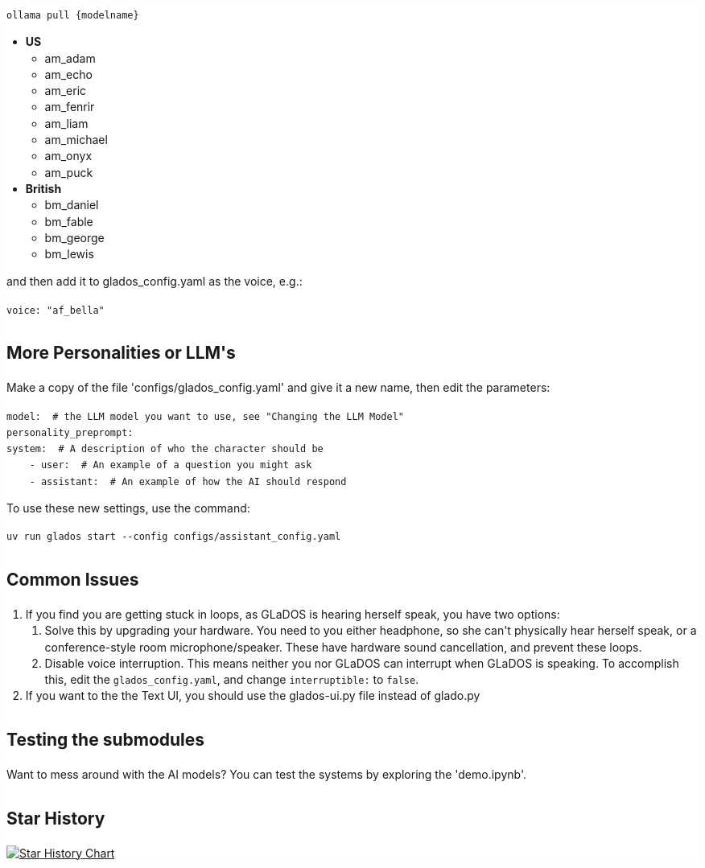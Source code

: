 ```ollama pull {modelname}```
  - **US**
    -  am_adam
    -  am_echo
    -  am_eric
    -  am_fenrir
    -  am_liam
    -  am_michael
    -  am_onyx
    -  am_puck
  - **British**
    - bm_daniel
    - bm_fable
    - bm_george
    - bm_lewis

and then add it to glados_config.yaml as the voice, e.g.:

    voice: "af_bella"

## More Personalities or LLM's
Make a copy of the file 'configs/glados_config.yaml' and give it a new name, then edit the parameters:

    model:  # the LLM model you want to use, see "Changing the LLM Model"
    personality_preprompt:
    system:  # A description of who the character should be
        - user:  # An example of a question you might ask
        - assistant:  # An example of how the AI should respond
  
To use these new settings, use the command:

    uv run glados start --config configs/assistant_config.yaml

## Common Issues
1. If you find you are getting stuck in loops, as GLaDOS is hearing herself speak, you have two options:
   1. Solve this by upgrading your hardware. You need to you either headphone, so she can't physically hear herself speak, or a conference-style room microphone/speaker. These have hardware sound cancellation, and prevent these loops.
   2. Disable voice interruption. This means neither you nor GLaDOS can interrupt when GLaDOS is speaking. To accomplish this, edit the `glados_config.yaml`, and change `interruptible:` to  `false`.
2. If you want to the the Text UI, you should use the glados-ui.py file instead of glado.py


## Testing the submodules
Want to mess around with the AI models? You can test the systems by exploring the 'demo.ipynb'.


## Star History
[![Star History Chart](https://api.star-history.com/svg?repos=dnhkng/GlaDOS&type=Date)](https://star-history.com/#dnhkng/GlaDOS&Date)
